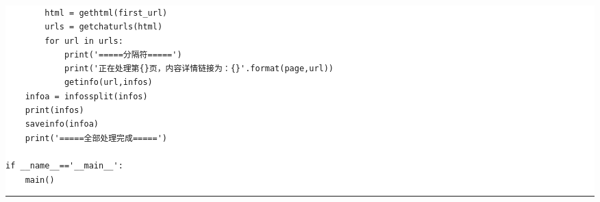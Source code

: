 ```
        html = gethtml(first_url)
        urls = getchaturls(html)
        for url in urls:
            print('=====分隔符=====')
            print('正在处理第{}页，内容详情链接为：{}'.format(page,url))
            getinfo(url,infos)
    infoa = infossplit(infos)
    print(infos)
    saveinfo(infoa)
    print('=====全部处理完成=====')

if __name__=='__main__':
    main()
```
---------------------------------------------
